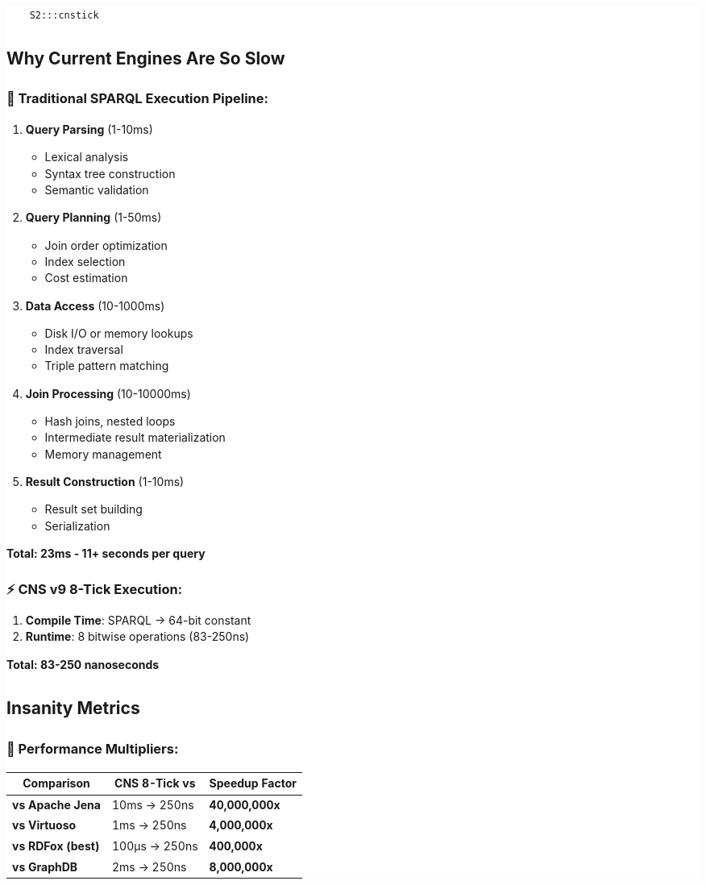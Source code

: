 ```mermaid
    S2:::cnstick
```

## Why Current Engines Are So Slow

### 🐛 Traditional SPARQL Execution Pipeline:

1. **Query Parsing** (1-10ms)
   - Lexical analysis
   - Syntax tree construction
   - Semantic validation

2. **Query Planning** (1-50ms)
   - Join order optimization
   - Index selection
   - Cost estimation

3. **Data Access** (10-1000ms)
   - Disk I/O or memory lookups
   - Index traversal
   - Triple pattern matching

4. **Join Processing** (10-10000ms)
   - Hash joins, nested loops
   - Intermediate result materialization
   - Memory management

5. **Result Construction** (1-10ms)
   - Result set building
   - Serialization

**Total: 23ms - 11+ seconds per query**

### ⚡ CNS v9 8-Tick Execution:

1. **Compile Time**: SPARQL → 64-bit constant
2. **Runtime**: 8 bitwise operations (83-250ns)

**Total: 83-250 nanoseconds**

## Insanity Metrics

### 🤯 Performance Multipliers:

| Comparison | CNS 8-Tick vs | Speedup Factor |
|------------|---------------|----------------|
| **vs Apache Jena** | 10ms → 250ns | **40,000,000x** |
| **vs Virtuoso** | 1ms → 250ns | **4,000,000x** |
| **vs RDFox (best)** | 100μs → 250ns | **400,000x** |
| **vs GraphDB** | 2ms → 250ns | **8,000,000x** |
